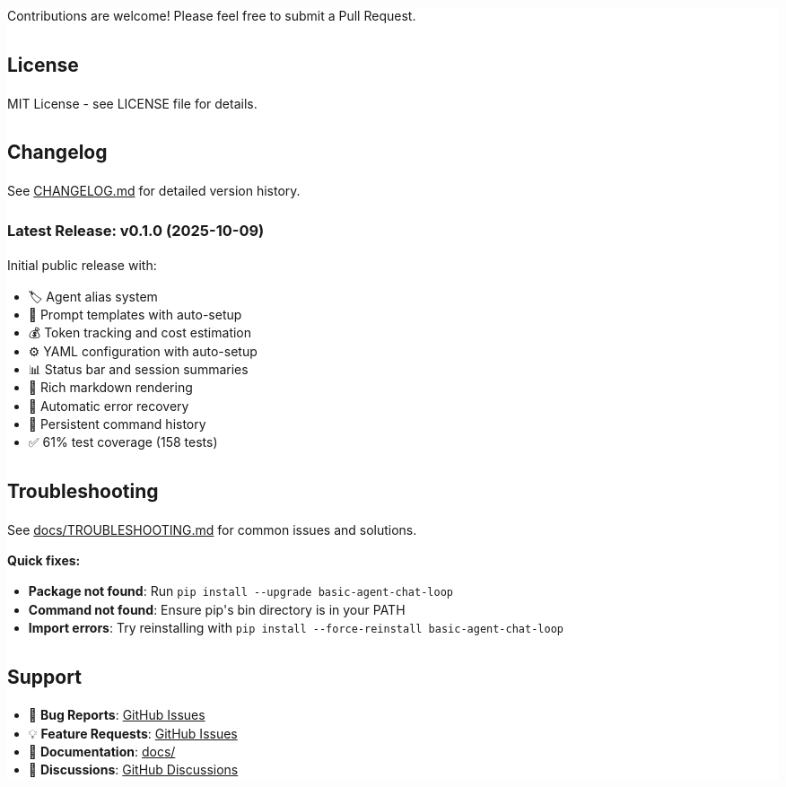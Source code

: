 Contributions are welcome! Please feel free to submit a Pull Request.

## License

MIT License - see LICENSE file for details.

## Changelog

See [CHANGELOG.md](CHANGELOG.md) for detailed version history.

### Latest Release: v0.1.0 (2025-10-09)

Initial public release with:
- 🏷️ Agent alias system
- 📝 Prompt templates with auto-setup
- 💰 Token tracking and cost estimation
- ⚙️ YAML configuration with auto-setup
- 📊 Status bar and session summaries
- 🎨 Rich markdown rendering
- 🔄 Automatic error recovery
- 📜 Persistent command history
- ✅ 61% test coverage (158 tests)

## Troubleshooting

See [docs/TROUBLESHOOTING.md](docs/TROUBLESHOOTING.md) for common issues and solutions.

**Quick fixes:**
- **Package not found**: Run `pip install --upgrade basic-agent-chat-loop`
- **Command not found**: Ensure pip's bin directory is in your PATH
- **Import errors**: Try reinstalling with `pip install --force-reinstall basic-agent-chat-loop`

## Support

- 🐛 **Bug Reports**: [GitHub Issues](https://github.com/Open-Agent-Tools/Basic-Agent-Chat-Loop/issues)
- 💡 **Feature Requests**: [GitHub Issues](https://github.com/Open-Agent-Tools/Basic-Agent-Chat-Loop/issues)
- 📖 **Documentation**: [docs/](docs/)
- 💬 **Discussions**: [GitHub Discussions](https://github.com/Open-Agent-Tools/Basic-Agent-Chat-Loop/discussions)
